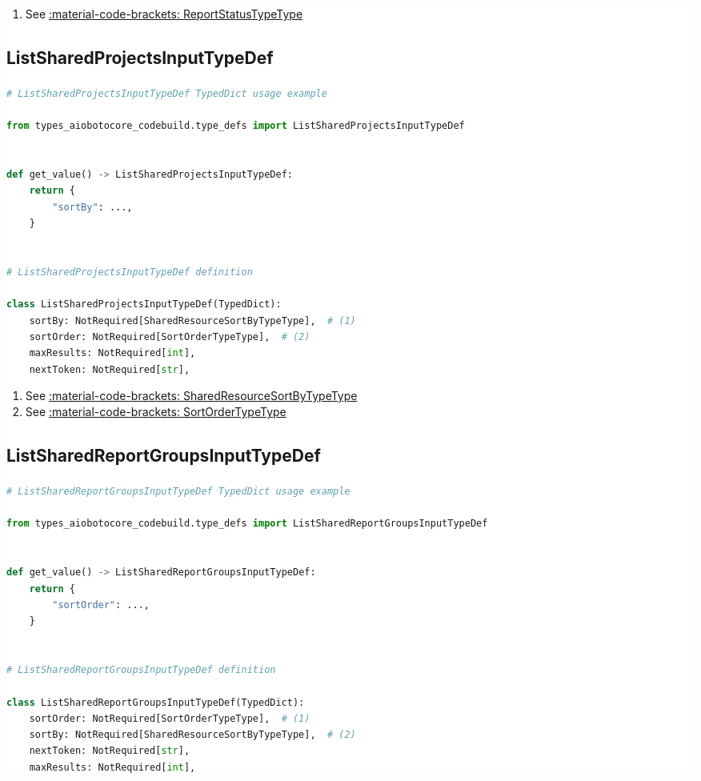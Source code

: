 1. See [:material-code-brackets: ReportStatusTypeType](./literals.md#reportstatustypetype)

## ListSharedProjectsInputTypeDef

```python
# ListSharedProjectsInputTypeDef TypedDict usage example

from types_aiobotocore_codebuild.type_defs import ListSharedProjectsInputTypeDef


def get_value() -> ListSharedProjectsInputTypeDef:
    return {
        "sortBy": ...,
    }


# ListSharedProjectsInputTypeDef definition

class ListSharedProjectsInputTypeDef(TypedDict):
    sortBy: NotRequired[SharedResourceSortByTypeType],  # (1)
    sortOrder: NotRequired[SortOrderTypeType],  # (2)
    maxResults: NotRequired[int],
    nextToken: NotRequired[str],
```

1. See [:material-code-brackets: SharedResourceSortByTypeType](./literals.md#sharedresourcesortbytypetype)
2. See [:material-code-brackets: SortOrderTypeType](./literals.md#sortordertypetype)

## ListSharedReportGroupsInputTypeDef

```python
# ListSharedReportGroupsInputTypeDef TypedDict usage example

from types_aiobotocore_codebuild.type_defs import ListSharedReportGroupsInputTypeDef


def get_value() -> ListSharedReportGroupsInputTypeDef:
    return {
        "sortOrder": ...,
    }


# ListSharedReportGroupsInputTypeDef definition

class ListSharedReportGroupsInputTypeDef(TypedDict):
    sortOrder: NotRequired[SortOrderTypeType],  # (1)
    sortBy: NotRequired[SharedResourceSortByTypeType],  # (2)
    nextToken: NotRequired[str],
    maxResults: NotRequired[int],
```

